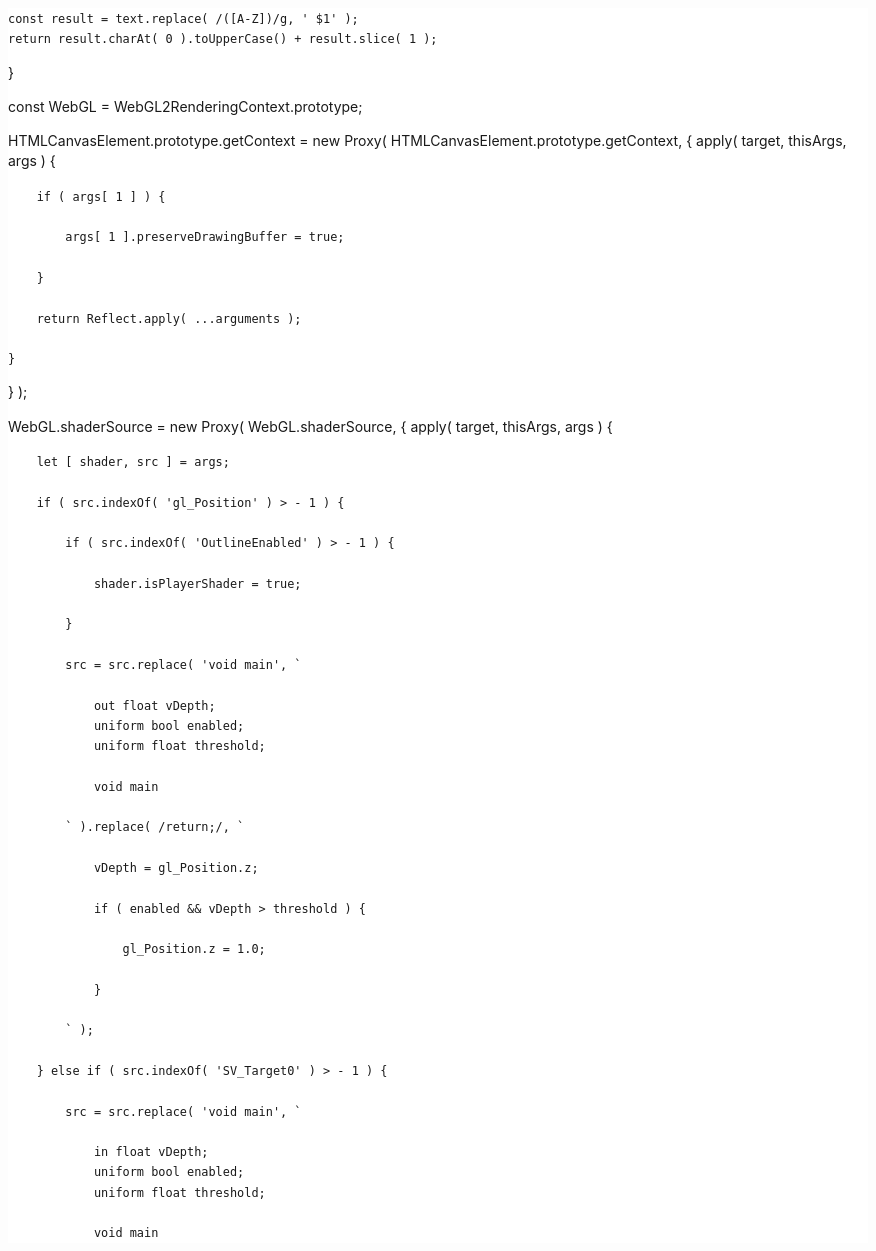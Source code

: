 	const result = text.replace( /([A-Z])/g, ' $1' );
	return result.charAt( 0 ).toUpperCase() + result.slice( 1 );

}

const WebGL = WebGL2RenderingContext.prototype;

HTMLCanvasElement.prototype.getContext = new Proxy( HTMLCanvasElement.prototype.getContext, {
	apply( target, thisArgs, args ) {

		if ( args[ 1 ] ) {

			args[ 1 ].preserveDrawingBuffer = true;

		}

		return Reflect.apply( ...arguments );

	}
} );

WebGL.shaderSource = new Proxy( WebGL.shaderSource, {
	apply( target, thisArgs, args ) {

		let [ shader, src ] = args;

		if ( src.indexOf( 'gl_Position' ) > - 1 ) {

			if ( src.indexOf( 'OutlineEnabled' ) > - 1 ) {

				shader.isPlayerShader = true;

			}

			src = src.replace( 'void main', `

				out float vDepth;
				uniform bool enabled;
				uniform float threshold;

				void main

			` ).replace( /return;/, `

				vDepth = gl_Position.z;

				if ( enabled && vDepth > threshold ) {

					gl_Position.z = 1.0;

				}

			` );

		} else if ( src.indexOf( 'SV_Target0' ) > - 1 ) {

			src = src.replace( 'void main', `

				in float vDepth;
				uniform bool enabled;
				uniform float threshold;

				void main
